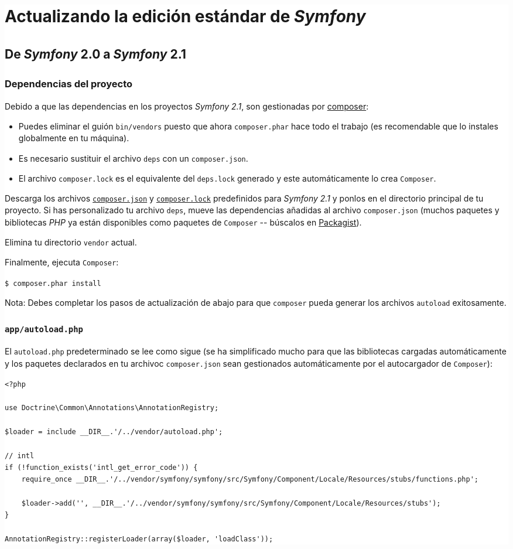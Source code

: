 Actualizando la edición estándar de *Symfony*
=============================================

De *Symfony* 2.0 a *Symfony* 2.1
--------------------------------

### Dependencias del proyecto

Debido a que las dependencias en los proyectos *Symfony 2.1*, son gestionadas por [composer](http://getcomposer.org/):

* Puedes eliminar el guión `bin/vendors` puesto que ahora `composer.phar` hace todo el trabajo (es recomendable que lo instales globalmente en tu máquina).

* Es necesario sustituir el archivo `deps` con un `composer.json`.

* El archivo `composer.lock` es el equivalente del `deps.lock` generado y este automáticamente lo crea `Composer`.

Descarga los archivos
[`composer.json`](https://raw.github.com/symfony/symfony-standard/2.1/composer.json) y [`composer.lock`](https://raw.github.com/symfony/symfony-standard/2.1/composer.lock) predefinidos para *Symfony 2.1* y ponlos en el directorio principal de tu proyecto. Si has personalizado tu archivo `deps`, mueve las dependencias añadidas al archivo `composer.json` (muchos paquetes y bibliotecas *PHP* ya están disponibles como paquetes de `Composer` -- búscalos en [Packagist](http://packagist.org/)).

Elimina tu directorio `vendor` actual.

Finalmente, ejecuta `Composer`:

    $ composer.phar install

Nota: Debes completar los pasos de actualización de abajo para que `composer` pueda generar los archivos `autoload` exitosamente.

### `app/autoload.php`

El `autoload.php` predeterminado se lee como sigue (se ha simplificado mucho para que las bibliotecas cargadas automáticamente y los paquetes declarados en tu archivoc `composer.json` sean gestionados automáticamente por el autocargador de `Composer`):

    <?php

    use Doctrine\Common\Annotations\AnnotationRegistry;

    $loader = include __DIR__.'/../vendor/autoload.php';

    // intl
    if (!function_exists('intl_get_error_code')) {
        require_once __DIR__.'/../vendor/symfony/symfony/src/Symfony/Component/Locale/Resources/stubs/functions.php';

        $loader->add('', __DIR__.'/../vendor/symfony/symfony/src/Symfony/Component/Locale/Resources/stubs');
    }

    AnnotationRegistry::registerLoader(array($loader, 'loadClass'));
